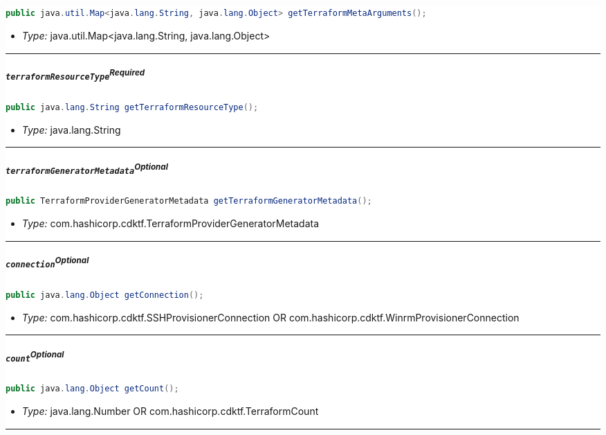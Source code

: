 ```java
public java.util.Map<java.lang.String, java.lang.Object> getTerraformMetaArguments();
```

- *Type:* java.util.Map<java.lang.String, java.lang.Object>

---

##### `terraformResourceType`<sup>Required</sup> <a name="terraformResourceType" id="@cdktf/provider-azurerm.springCloudGatewayRouteConfig.SpringCloudGatewayRouteConfig.property.terraformResourceType"></a>

```java
public java.lang.String getTerraformResourceType();
```

- *Type:* java.lang.String

---

##### `terraformGeneratorMetadata`<sup>Optional</sup> <a name="terraformGeneratorMetadata" id="@cdktf/provider-azurerm.springCloudGatewayRouteConfig.SpringCloudGatewayRouteConfig.property.terraformGeneratorMetadata"></a>

```java
public TerraformProviderGeneratorMetadata getTerraformGeneratorMetadata();
```

- *Type:* com.hashicorp.cdktf.TerraformProviderGeneratorMetadata

---

##### `connection`<sup>Optional</sup> <a name="connection" id="@cdktf/provider-azurerm.springCloudGatewayRouteConfig.SpringCloudGatewayRouteConfig.property.connection"></a>

```java
public java.lang.Object getConnection();
```

- *Type:* com.hashicorp.cdktf.SSHProvisionerConnection OR com.hashicorp.cdktf.WinrmProvisionerConnection

---

##### `count`<sup>Optional</sup> <a name="count" id="@cdktf/provider-azurerm.springCloudGatewayRouteConfig.SpringCloudGatewayRouteConfig.property.count"></a>

```java
public java.lang.Object getCount();
```

- *Type:* java.lang.Number OR com.hashicorp.cdktf.TerraformCount

---
